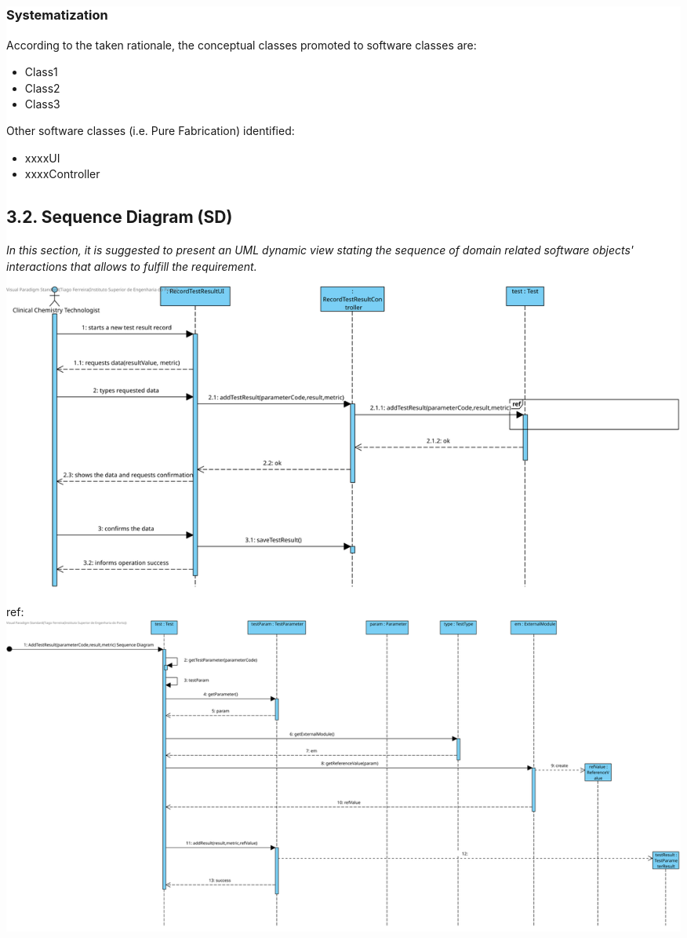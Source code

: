 ### Systematization ##

According to the taken rationale, the conceptual classes promoted to software classes are: 

 * Class1
 * Class2
 * Class3

Other software classes (i.e. Pure Fabrication) identified: 
 * xxxxUI  
 * xxxxController

## 3.2. Sequence Diagram (SD)

*In this section, it is suggested to present an UML dynamic view stating the sequence of domain related software objects' interactions that allows to fulfill the requirement.* 

![US12-SD](US12-SD.svg)

ref:
![US12-SD](US12-SDref.svg)
